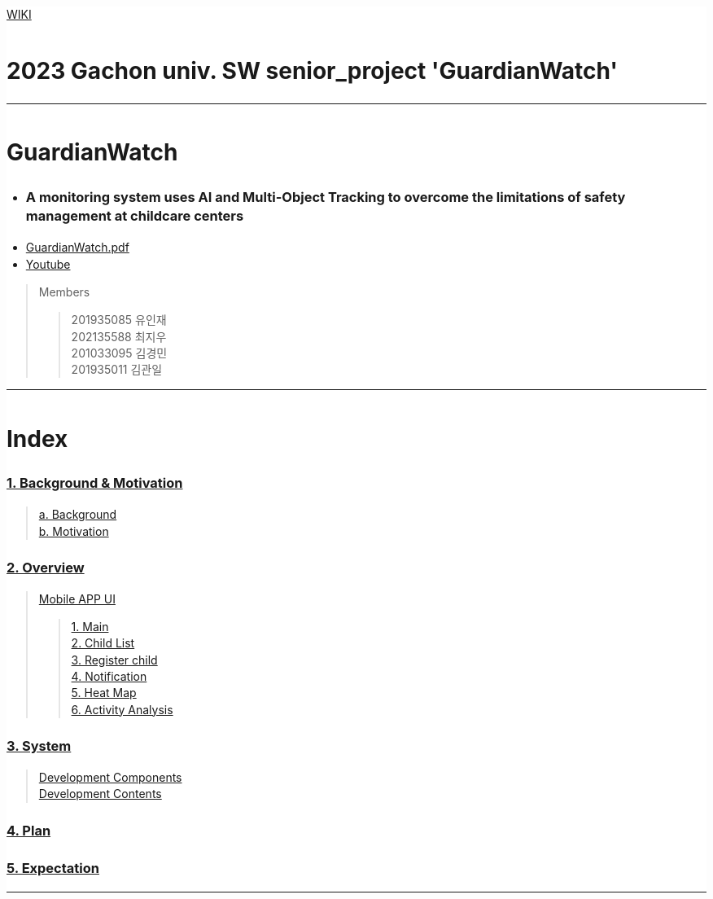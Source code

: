 <a href="https://github.com/sts07142/senior_project/wiki/GuardianWatch">WIKI</a>
# 2023 Gachon univ. SW senior_project '**GuardianWatch**'
***
# GuardianWatch
* ### A monitoring system uses AI and Multi-Object Tracking to overcome the limitations of safety management at childcare centers
* [GuardianWatch.pdf](https://github.com/sts07142/senior_project/files/11783818/1.C-1.pdf)<br>
* [Youtube](https://youtu.be/cxkx-hbuiXk)

> Members 
>> 201935085 유인재 <br>  202135588 최지우 <br> 201033095 김경민 <br> 201935011 김관일

***
# Index
### [1. Background & Motivation](https://github.com/sts07142/senior_project/wiki/GuardianWatch#1-background--motivation-1)
> [a. Background](https://github.com/sts07142/senior_project/wiki/GuardianWatch#a-background)<br>
> [b. Motivation](https://github.com/sts07142/senior_project/wiki/GuardianWatch#b-motivation)
### [2. Overview](https://github.com/sts07142/senior_project/wiki/GuardianWatch#2-overview-1)
> [Mobile APP UI](https://github.com/sts07142/senior_project/wiki/GuardianWatch#2Guardianwatchs-mobile-app-ui)
>> [1. Main](https://github.com/sts07142/senior_project/wiki/GuardianWatch#1-main)<br>
>> [2. Child List](https://github.com/sts07142/senior_project/wiki/GuardianWatch#2child-list)<br>
>> [3. Register child](https://github.com/sts07142/senior_project/wiki/GuardianWatch#3register-child)<br>
>> [4. Notification](https://github.com/sts07142/senior_project/wiki/GuardianWatch#4-notification)<br>
>> [5. Heat Map](https://github.com/sts07142/senior_project/wiki/GuardianWatch#5heat-map)<br>
>> [6. Activity Analysis](https://github.com/sts07142/senior_project/wiki/GuardianWatch#6activity-analysis)
### [3. System](https://github.com/sts07142/senior_project/wiki/GuardianWatch#3-system-1)
> [Development Components](https://github.com/sts07142/senior_project/wiki/GuardianWatch#development-components)<br>
> [Development Contents](https://github.com/sts07142/senior_project/wiki/GuardianWatch#development-contents)
### [4. Plan](https://github.com/sts07142/senior_project/wiki/GuardianWatch#4-plan-1)
### [5. Expectation](https://github.com/sts07142/senior_project/wiki/GuardianWatch#5-expectation-1)
***
